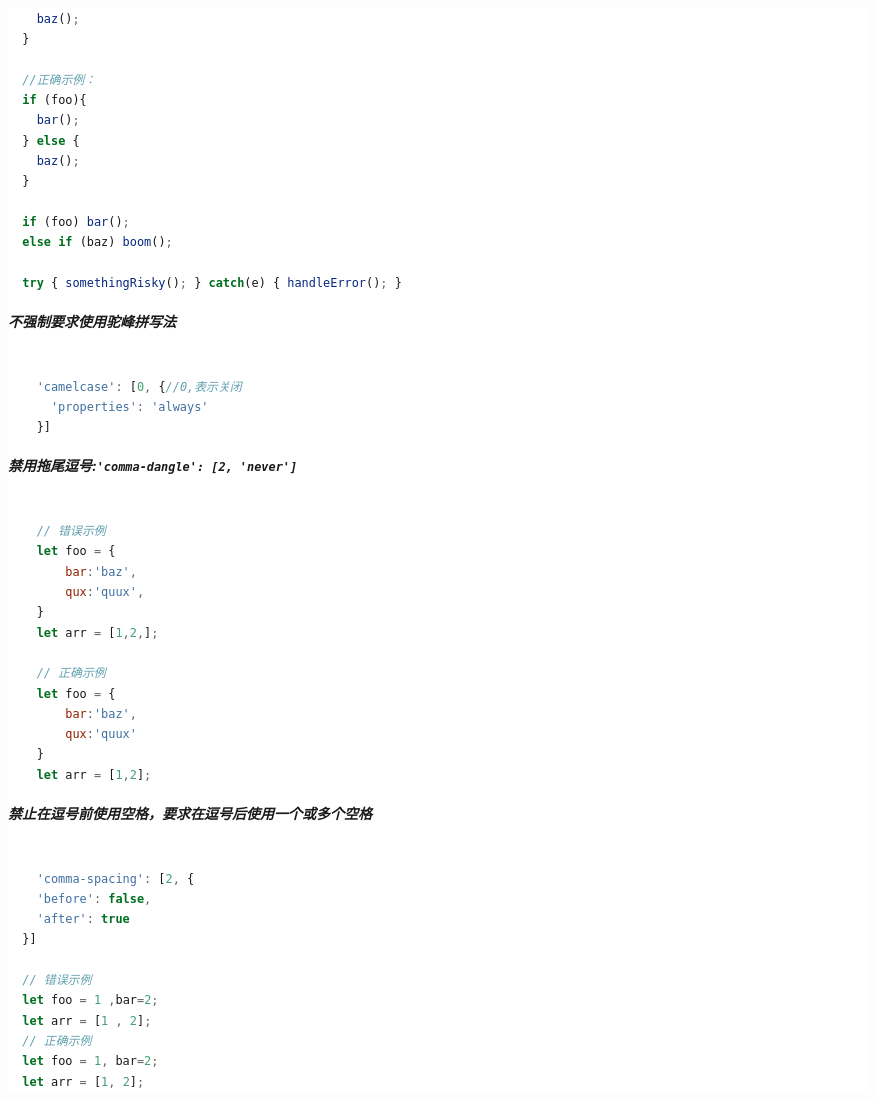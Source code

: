 ```javascript
  	baz();
  }

  //正确示例：
  if (foo){
  	bar();
  } else {
  	baz();
  }

  if (foo) bar();
  else if (baz) boom();

  try { somethingRisky(); } catch(e) { handleError(); }

```

##### 不强制要求使用驼峰拼写法

```javascript

	'camelcase': [0, {//0,表示关闭
      'properties': 'always'
    }]

```

##### 禁用拖尾逗号:`'comma-dangle': [2, 'never']`

```javascript

	// 错误示例
	let foo = {
		bar:'baz',
		qux:'quux',
	}
	let arr = [1,2,];

	// 正确示例
	let foo = {
		bar:'baz',
		qux:'quux'
	}
	let arr = [1,2];

```

##### 禁止在逗号前使用空格，要求在逗号后使用一个或多个空格

```javascript

	'comma-spacing': [2, {
    'before': false,
    'after': true
  }]

  // 错误示例
  let foo = 1 ,bar=2;
  let arr = [1 , 2];
  // 正确示例
  let foo = 1, bar=2;
  let arr = [1, 2];

```
